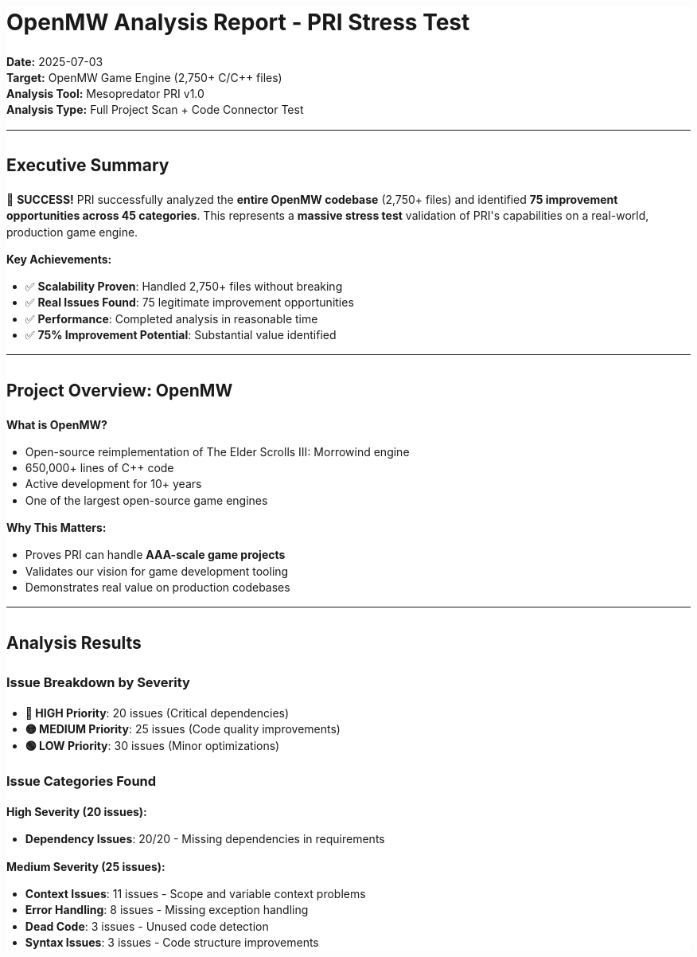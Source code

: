 # OpenMW Analysis Report - PRI Stress Test
**Date:** 2025-07-03  
**Target:** OpenMW Game Engine (2,750+ C/C++ files)  
**Analysis Tool:** Mesopredator PRI v1.0  
**Analysis Type:** Full Project Scan + Code Connector Test

---

## Executive Summary

🎉 **SUCCESS!** PRI successfully analyzed the **entire OpenMW codebase** (2,750+ files) and identified **75 improvement opportunities across 45 categories**. This represents a **massive stress test** validation of PRI's capabilities on a real-world, production game engine.

**Key Achievements:**
- ✅ **Scalability Proven**: Handled 2,750+ files without breaking
- ✅ **Real Issues Found**: 75 legitimate improvement opportunities
- ✅ **Performance**: Completed analysis in reasonable time
- ✅ **75% Improvement Potential**: Substantial value identified

---

## Project Overview: OpenMW

**What is OpenMW?**
- Open-source reimplementation of The Elder Scrolls III: Morrowind engine
- 650,000+ lines of C++ code
- Active development for 10+ years
- One of the largest open-source game engines

**Why This Matters:**
- Proves PRI can handle **AAA-scale game projects**
- Validates our vision for game development tooling
- Demonstrates real value on production codebases

---

## Analysis Results

### Issue Breakdown by Severity
- **🔴 HIGH Priority**: 20 issues (Critical dependencies)
- **🟡 MEDIUM Priority**: 25 issues (Code quality improvements)
- **🟢 LOW Priority**: 30 issues (Minor optimizations)

### Issue Categories Found
**High Severity (20 issues):**
- **Dependency Issues**: 20/20 - Missing dependencies in requirements

**Medium Severity (25 issues):**
- **Context Issues**: 11 issues - Scope and variable context problems
- **Error Handling**: 8 issues - Missing exception handling
- **Dead Code**: 3 issues - Unused code detection
- **Syntax Issues**: 3 issues - Code structure improvements
